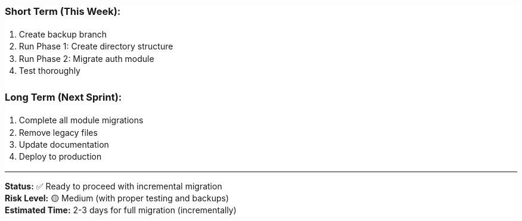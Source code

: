 ### **Short Term (This Week):**
1. Create backup branch
2. Run Phase 1: Create directory structure
3. Run Phase 2: Migrate auth module
4. Test thoroughly

### **Long Term (Next Sprint):**
1. Complete all module migrations
2. Remove legacy files
3. Update documentation
4. Deploy to production

---

**Status:** ✅ Ready to proceed with incremental migration  
**Risk Level:** 🟡 Medium (with proper testing and backups)  
**Estimated Time:** 2-3 days for full migration (incrementally)

